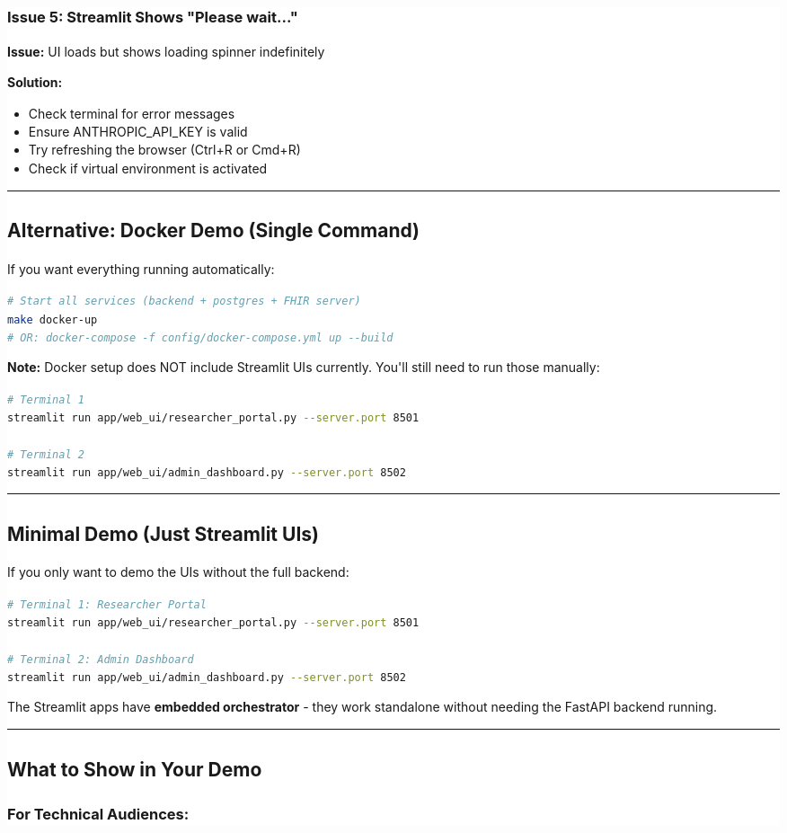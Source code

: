 ### Issue 5: Streamlit Shows "Please wait..."

**Issue:** UI loads but shows loading spinner indefinitely

**Solution:**
- Check terminal for error messages
- Ensure ANTHROPIC_API_KEY is valid
- Try refreshing the browser (Ctrl+R or Cmd+R)
- Check if virtual environment is activated

---

## Alternative: Docker Demo (Single Command)

If you want everything running automatically:

```bash
# Start all services (backend + postgres + FHIR server)
make docker-up
# OR: docker-compose -f config/docker-compose.yml up --build
```

**Note:** Docker setup does NOT include Streamlit UIs currently. You'll still need to run those manually:

```bash
# Terminal 1
streamlit run app/web_ui/researcher_portal.py --server.port 8501

# Terminal 2
streamlit run app/web_ui/admin_dashboard.py --server.port 8502
```

---

## Minimal Demo (Just Streamlit UIs)

If you only want to demo the UIs without the full backend:

```bash
# Terminal 1: Researcher Portal
streamlit run app/web_ui/researcher_portal.py --server.port 8501

# Terminal 2: Admin Dashboard
streamlit run app/web_ui/admin_dashboard.py --server.port 8502
```

The Streamlit apps have **embedded orchestrator** - they work standalone without needing the FastAPI backend running.

---

## What to Show in Your Demo

### For Technical Audiences:
